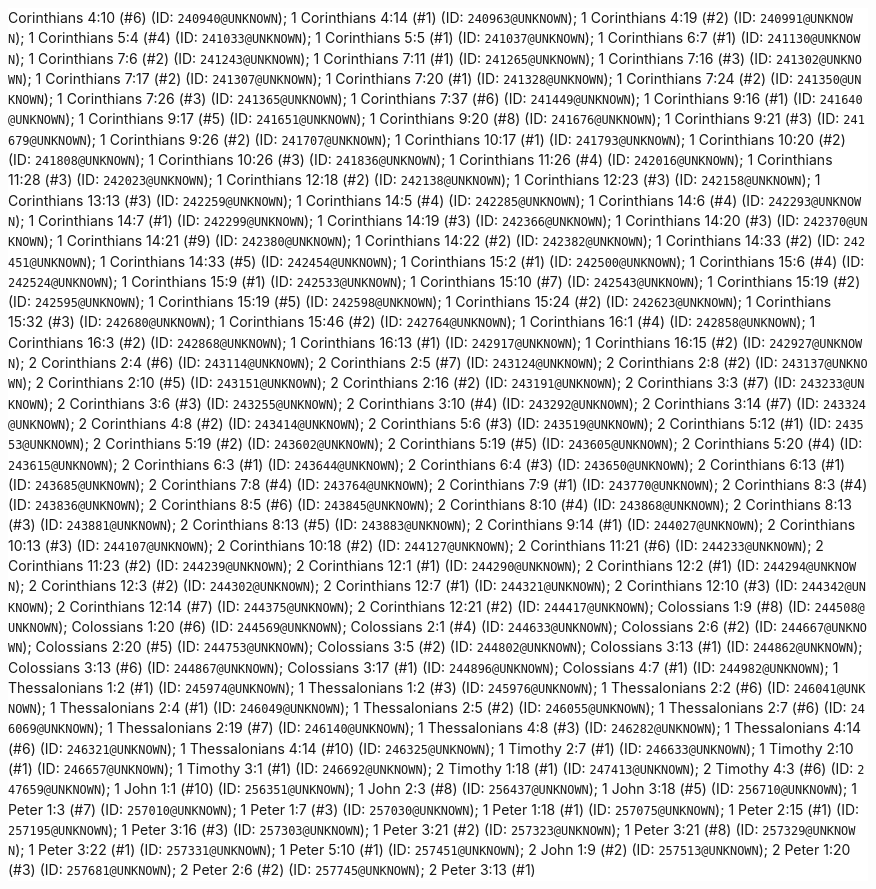 Corinthians 4:10 (#6) (ID: `240940@UNKNOWN`); 1 Corinthians 4:14 (#1) (ID: `240963@UNKNOWN`); 1 Corinthians 4:19 (#2) (ID: `240991@UNKNOWN`); 1 Corinthians 5:4 (#4) (ID: `241033@UNKNOWN`); 1 Corinthians 5:5 (#1) (ID: `241037@UNKNOWN`); 1 Corinthians 6:7 (#1) (ID: `241130@UNKNOWN`); 1 Corinthians 7:6 (#2) (ID: `241243@UNKNOWN`); 1 Corinthians 7:11 (#1) (ID: `241265@UNKNOWN`); 1 Corinthians 7:16 (#3) (ID: `241302@UNKNOWN`); 1 Corinthians 7:17 (#2) (ID: `241307@UNKNOWN`); 1 Corinthians 7:20 (#1) (ID: `241328@UNKNOWN`); 1 Corinthians 7:24 (#2) (ID: `241350@UNKNOWN`); 1 Corinthians 7:26 (#3) (ID: `241365@UNKNOWN`); 1 Corinthians 7:37 (#6) (ID: `241449@UNKNOWN`); 1 Corinthians 9:16 (#1) (ID: `241640@UNKNOWN`); 1 Corinthians 9:17 (#5) (ID: `241651@UNKNOWN`); 1 Corinthians 9:20 (#8) (ID: `241676@UNKNOWN`); 1 Corinthians 9:21 (#3) (ID: `241679@UNKNOWN`); 1 Corinthians 9:26 (#2) (ID: `241707@UNKNOWN`); 1 Corinthians 10:17 (#1) (ID: `241793@UNKNOWN`); 1 Corinthians 10:20 (#2) (ID: `241808@UNKNOWN`); 1 Corinthians 10:26 (#3) (ID: `241836@UNKNOWN`); 1 Corinthians 11:26 (#4) (ID: `242016@UNKNOWN`); 1 Corinthians 11:28 (#3) (ID: `242023@UNKNOWN`); 1 Corinthians 12:18 (#2) (ID: `242138@UNKNOWN`); 1 Corinthians 12:23 (#3) (ID: `242158@UNKNOWN`); 1 Corinthians 13:13 (#3) (ID: `242259@UNKNOWN`); 1 Corinthians 14:5 (#4) (ID: `242285@UNKNOWN`); 1 Corinthians 14:6 (#4) (ID: `242293@UNKNOWN`); 1 Corinthians 14:7 (#1) (ID: `242299@UNKNOWN`); 1 Corinthians 14:19 (#3) (ID: `242366@UNKNOWN`); 1 Corinthians 14:20 (#3) (ID: `242370@UNKNOWN`); 1 Corinthians 14:21 (#9) (ID: `242380@UNKNOWN`); 1 Corinthians 14:22 (#2) (ID: `242382@UNKNOWN`); 1 Corinthians 14:33 (#2) (ID: `242451@UNKNOWN`); 1 Corinthians 14:33 (#5) (ID: `242454@UNKNOWN`); 1 Corinthians 15:2 (#1) (ID: `242500@UNKNOWN`); 1 Corinthians 15:6 (#4) (ID: `242524@UNKNOWN`); 1 Corinthians 15:9 (#1) (ID: `242533@UNKNOWN`); 1 Corinthians 15:10 (#7) (ID: `242543@UNKNOWN`); 1 Corinthians 15:19 (#2) (ID: `242595@UNKNOWN`); 1 Corinthians 15:19 (#5) (ID: `242598@UNKNOWN`); 1 Corinthians 15:24 (#2) (ID: `242623@UNKNOWN`); 1 Corinthians 15:32 (#3) (ID: `242680@UNKNOWN`); 1 Corinthians 15:46 (#2) (ID: `242764@UNKNOWN`); 1 Corinthians 16:1 (#4) (ID: `242858@UNKNOWN`); 1 Corinthians 16:3 (#2) (ID: `242868@UNKNOWN`); 1 Corinthians 16:13 (#1) (ID: `242917@UNKNOWN`); 1 Corinthians 16:15 (#2) (ID: `242927@UNKNOWN`); 2 Corinthians 2:4 (#6) (ID: `243114@UNKNOWN`); 2 Corinthians 2:5 (#7) (ID: `243124@UNKNOWN`); 2 Corinthians 2:8 (#2) (ID: `243137@UNKNOWN`); 2 Corinthians 2:10 (#5) (ID: `243151@UNKNOWN`); 2 Corinthians 2:16 (#2) (ID: `243191@UNKNOWN`); 2 Corinthians 3:3 (#7) (ID: `243233@UNKNOWN`); 2 Corinthians 3:6 (#3) (ID: `243255@UNKNOWN`); 2 Corinthians 3:10 (#4) (ID: `243292@UNKNOWN`); 2 Corinthians 3:14 (#7) (ID: `243324@UNKNOWN`); 2 Corinthians 4:8 (#2) (ID: `243414@UNKNOWN`); 2 Corinthians 5:6 (#3) (ID: `243519@UNKNOWN`); 2 Corinthians 5:12 (#1) (ID: `243553@UNKNOWN`); 2 Corinthians 5:19 (#2) (ID: `243602@UNKNOWN`); 2 Corinthians 5:19 (#5) (ID: `243605@UNKNOWN`); 2 Corinthians 5:20 (#4) (ID: `243615@UNKNOWN`); 2 Corinthians 6:3 (#1) (ID: `243644@UNKNOWN`); 2 Corinthians 6:4 (#3) (ID: `243650@UNKNOWN`); 2 Corinthians 6:13 (#1) (ID: `243685@UNKNOWN`); 2 Corinthians 7:8 (#4) (ID: `243764@UNKNOWN`); 2 Corinthians 7:9 (#1) (ID: `243770@UNKNOWN`); 2 Corinthians 8:3 (#4) (ID: `243836@UNKNOWN`); 2 Corinthians 8:5 (#6) (ID: `243845@UNKNOWN`); 2 Corinthians 8:10 (#4) (ID: `243868@UNKNOWN`); 2 Corinthians 8:13 (#3) (ID: `243881@UNKNOWN`); 2 Corinthians 8:13 (#5) (ID: `243883@UNKNOWN`); 2 Corinthians 9:14 (#1) (ID: `244027@UNKNOWN`); 2 Corinthians 10:13 (#3) (ID: `244107@UNKNOWN`); 2 Corinthians 10:18 (#2) (ID: `244127@UNKNOWN`); 2 Corinthians 11:21 (#6) (ID: `244233@UNKNOWN`); 2 Corinthians 11:23 (#2) (ID: `244239@UNKNOWN`); 2 Corinthians 12:1 (#1) (ID: `244290@UNKNOWN`); 2 Corinthians 12:2 (#1) (ID: `244294@UNKNOWN`); 2 Corinthians 12:3 (#2) (ID: `244302@UNKNOWN`); 2 Corinthians 12:7 (#1) (ID: `244321@UNKNOWN`); 2 Corinthians 12:10 (#3) (ID: `244342@UNKNOWN`); 2 Corinthians 12:14 (#7) (ID: `244375@UNKNOWN`); 2 Corinthians 12:21 (#2) (ID: `244417@UNKNOWN`); Colossians 1:9 (#8) (ID: `244508@UNKNOWN`); Colossians 1:20 (#6) (ID: `244569@UNKNOWN`); Colossians 2:1 (#4) (ID: `244633@UNKNOWN`); Colossians 2:6 (#2) (ID: `244667@UNKNOWN`); Colossians 2:20 (#5) (ID: `244753@UNKNOWN`); Colossians 3:5 (#2) (ID: `244802@UNKNOWN`); Colossians 3:13 (#1) (ID: `244862@UNKNOWN`); Colossians 3:13 (#6) (ID: `244867@UNKNOWN`); Colossians 3:17 (#1) (ID: `244896@UNKNOWN`); Colossians 4:7 (#1) (ID: `244982@UNKNOWN`); 1 Thessalonians 1:2 (#1) (ID: `245974@UNKNOWN`); 1 Thessalonians 1:2 (#3) (ID: `245976@UNKNOWN`); 1 Thessalonians 2:2 (#6) (ID: `246041@UNKNOWN`); 1 Thessalonians 2:4 (#1) (ID: `246049@UNKNOWN`); 1 Thessalonians 2:5 (#2) (ID: `246055@UNKNOWN`); 1 Thessalonians 2:7 (#6) (ID: `246069@UNKNOWN`); 1 Thessalonians 2:19 (#7) (ID: `246140@UNKNOWN`); 1 Thessalonians 4:8 (#3) (ID: `246282@UNKNOWN`); 1 Thessalonians 4:14 (#6) (ID: `246321@UNKNOWN`); 1 Thessalonians 4:14 (#10) (ID: `246325@UNKNOWN`); 1 Timothy 2:7 (#1) (ID: `246633@UNKNOWN`); 1 Timothy 2:10 (#1) (ID: `246657@UNKNOWN`); 1 Timothy 3:1 (#1) (ID: `246692@UNKNOWN`); 2 Timothy 1:18 (#1) (ID: `247413@UNKNOWN`); 2 Timothy 4:3 (#6) (ID: `247659@UNKNOWN`); 1 John 1:1 (#10) (ID: `256351@UNKNOWN`); 1 John 2:3 (#8) (ID: `256437@UNKNOWN`); 1 John 3:18 (#5) (ID: `256710@UNKNOWN`); 1 Peter 1:3 (#7) (ID: `257010@UNKNOWN`); 1 Peter 1:7 (#3) (ID: `257030@UNKNOWN`); 1 Peter 1:18 (#1) (ID: `257075@UNKNOWN`); 1 Peter 2:15 (#1) (ID: `257195@UNKNOWN`); 1 Peter 3:16 (#3) (ID: `257303@UNKNOWN`); 1 Peter 3:21 (#2) (ID: `257323@UNKNOWN`); 1 Peter 3:21 (#8) (ID: `257329@UNKNOWN`); 1 Peter 3:22 (#1) (ID: `257331@UNKNOWN`); 1 Peter 5:10 (#1) (ID: `257451@UNKNOWN`); 2 John 1:9 (#2) (ID: `257513@UNKNOWN`); 2 Peter 1:20 (#3) (ID: `257681@UNKNOWN`); 2 Peter 2:6 (#2) (ID: `257745@UNKNOWN`); 2 Peter 3:13 (#1)